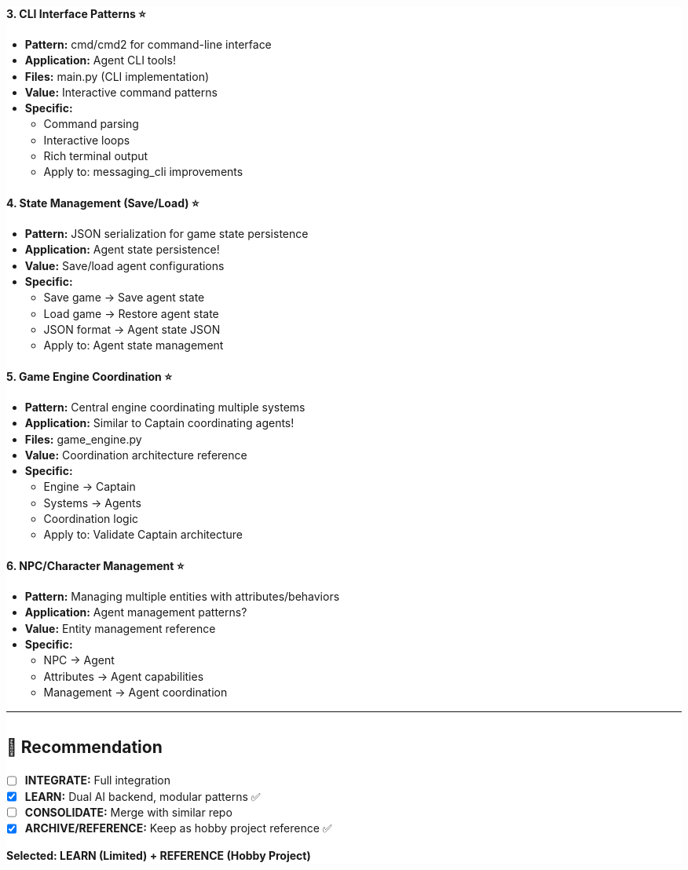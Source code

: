 #### **3. CLI Interface Patterns** ⭐
- **Pattern:** cmd/cmd2 for command-line interface
- **Application:** Agent CLI tools!
- **Files:** main.py (CLI implementation)
- **Value:** Interactive command patterns
- **Specific:**
  - Command parsing
  - Interactive loops
  - Rich terminal output
  - Apply to: messaging_cli improvements

#### **4. State Management (Save/Load)** ⭐
- **Pattern:** JSON serialization for game state persistence
- **Application:** Agent state persistence!
- **Value:** Save/load agent configurations
- **Specific:**
  - Save game → Save agent state
  - Load game → Restore agent state
  - JSON format → Agent state JSON
  - Apply to: Agent state management

#### **5. Game Engine Coordination** ⭐
- **Pattern:** Central engine coordinating multiple systems
- **Application:** Similar to Captain coordinating agents!
- **Files:** game_engine.py
- **Value:** Coordination architecture reference
- **Specific:**
  - Engine → Captain
  - Systems → Agents
  - Coordination logic
  - Apply to: Validate Captain architecture

#### **6. NPC/Character Management** ⭐
- **Pattern:** Managing multiple entities with attributes/behaviors
- **Application:** Agent management patterns?
- **Value:** Entity management reference
- **Specific:**
  - NPC → Agent
  - Attributes → Agent capabilities
  - Management → Agent coordination

---

## 🎯 Recommendation

- [ ] **INTEGRATE:** Full integration
- [X] **LEARN:** Dual AI backend, modular patterns ✅
- [ ] **CONSOLIDATE:** Merge with similar repo
- [X] **ARCHIVE/REFERENCE:** Keep as hobby project reference ✅

**Selected: LEARN (Limited) + REFERENCE (Hobby Project)**
